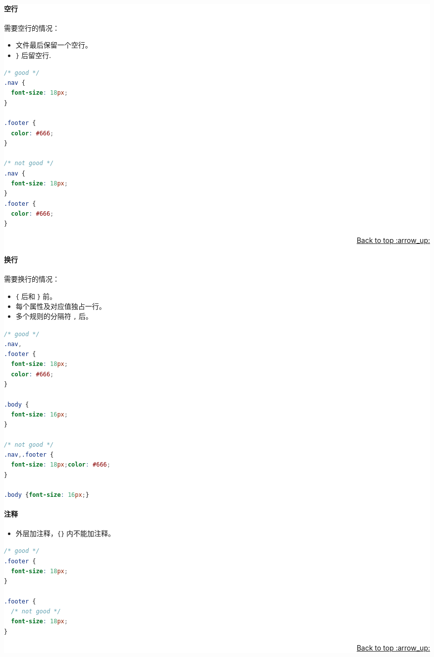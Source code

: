 #### <a name="empty-row"></a> 空行
需要空行的情况：
- 文件最后保留一个空行。
- `}` 后留空行.
```css
/* good */
.nav {
  font-size: 18px;
}

.footer {
  color: #666;
}

/* not good */
.nav {
  font-size: 18px;
}
.footer {
  color: #666;
}
```
<div align="right"><a href="#index">Back to top :arrow_up:</a></div>

#### <a name="line-feed"></a> 换行
需要换行的情况：
- `{` 后和 `}` 前。
- 每个属性及对应值独占一行。
- 多个规则的分隔符 `,` 后。

```css
/* good */
.nav,
.footer {
  font-size: 18px;
  color: #666;
}

.body {
  font-size: 16px;
}

/* not good */
.nav,.footer {
  font-size: 18px;color: #666;
}

.body {font-size: 16px;}
```

#### <a name="note"></a> 注释
- 外层加注释，`{}` 内不能加注释。
```css
/* good */
.footer {
  font-size: 18px;
}

.footer {
  /* not good */
  font-size: 18px;
}

```
<div align="right"><a href="#index">Back to top :arrow_up:</a></div>